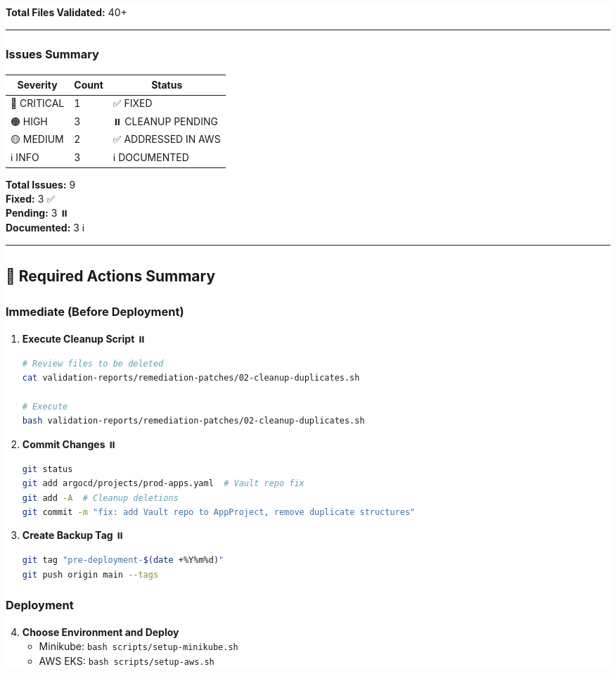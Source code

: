 **Total Files Validated:** 40+

---

### Issues Summary

| Severity | Count | Status |
|----------|-------|--------|
| 🔴 CRITICAL | 1 | ✅ FIXED |
| 🟠 HIGH | 3 | ⏸️ CLEANUP PENDING |
| 🟡 MEDIUM | 2 | ✅ ADDRESSED IN AWS |
| ℹ️ INFO | 3 | ℹ️ DOCUMENTED |

**Total Issues:** 9  
**Fixed:** 3 ✅  
**Pending:** 3 ⏸️  
**Documented:** 3 ℹ️

---

## 🎯 Required Actions Summary

### Immediate (Before Deployment)

1. **Execute Cleanup Script** ⏸️
   ```bash
   # Review files to be deleted
   cat validation-reports/remediation-patches/02-cleanup-duplicates.sh
   
   # Execute
   bash validation-reports/remediation-patches/02-cleanup-duplicates.sh
   ```

2. **Commit Changes** ⏸️
   ```bash
   git status
   git add argocd/projects/prod-apps.yaml  # Vault repo fix
   git add -A  # Cleanup deletions
   git commit -m "fix: add Vault repo to AppProject, remove duplicate structures"
   ```

3. **Create Backup Tag** ⏸️
   ```bash
   git tag "pre-deployment-$(date +%Y%m%d)"
   git push origin main --tags
   ```

### Deployment

4. **Choose Environment and Deploy**
   - Minikube: `bash scripts/setup-minikube.sh`
   - AWS EKS: `bash scripts/setup-aws.sh`
